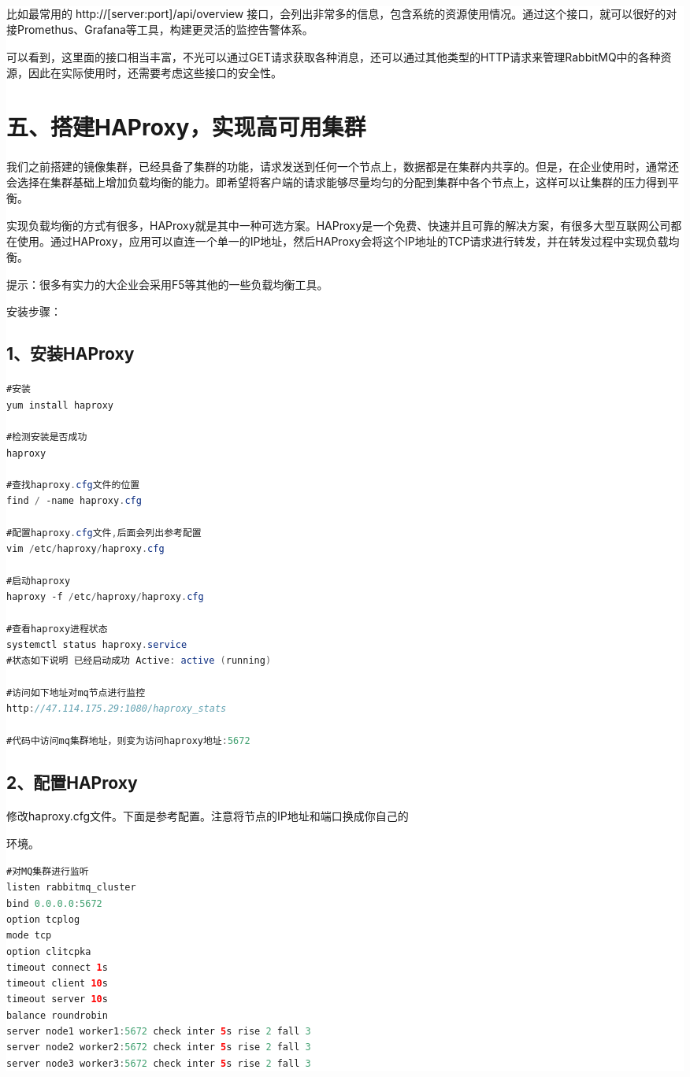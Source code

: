 比如最常用的 http://[server:port]/api/overview 接口，会列出非常多的信息，包含系统的资源使用情况。通过这个接口，就可以很好的对接Promethus、Grafana等工具，构建更灵活的监控告警体系。

可以看到，这里面的接口相当丰富，不光可以通过GET请求获取各种消息，还可以通过其他类型的HTTP请求来管理RabbitMQ中的各种资源，因此在实际使用时，还需要考虑这些接口的安全性。

# 五、搭建HAProxy，实现高可用集群

我们之前搭建的镜像集群，已经具备了集群的功能，请求发送到任何一个节点上，数据都是在集群内共享的。但是，在企业使用时，通常还会选择在集群基础上增加负载均衡的能力。即希望将客户端的请求能够尽量均匀的分配到集群中各个节点上，这样可以让集群的压力得到平衡。

实现负载均衡的方式有很多，HAProxy就是其中一种可选方案。HAProxy是一个免费、快速并且可靠的解决方案，有很多大型互联网公司都在使用。通过HAProxy，应用可以直连一个单一的IP地址，然后HAProxy会将这个IP地址的TCP请求进行转发，并在转发过程中实现负载均衡。

提示：很多有实力的大企业会采用F5等其他的一些负载均衡工具。

安装步骤：

## 1、安装HAProxy

```java
#安装 
yum install haproxy 
    
#检测安装是否成功 
haproxy 
    
#查找haproxy.cfg文件的位置 
find / ‐name haproxy.cfg 
    
#配置haproxy.cfg文件,后面会列出参考配置 
vim /etc/haproxy/haproxy.cfg 
    
#启动haproxy 
haproxy ‐f /etc/haproxy/haproxy.cfg 
    
#查看haproxy进程状态 
systemctl status haproxy.service 
#状态如下说明 已经启动成功 Active: active (running) 
    
#访问如下地址对mq节点进行监控 
http://47.114.175.29:1080/haproxy_stats 

#代码中访问mq集群地址，则变为访问haproxy地址:5672
```

## 2、配置HAProxy

修改haproxy.cfg文件。下面是参考配置。注意将节点的IP地址和端口换成你自己的

环境。

```java
#对MQ集群进行监听 
listen rabbitmq_cluster 
bind 0.0.0.0:5672 
option tcplog 
mode tcp 
option clitcpka 
timeout connect 1s 
timeout client 10s 
timeout server 10s 
balance roundrobin 
server node1 worker1:5672 check inter 5s rise 2 fall 3 
server node2 worker2:5672 check inter 5s rise 2 fall 3 
server node3 worker3:5672 check inter 5s rise 2 fall 3 

```